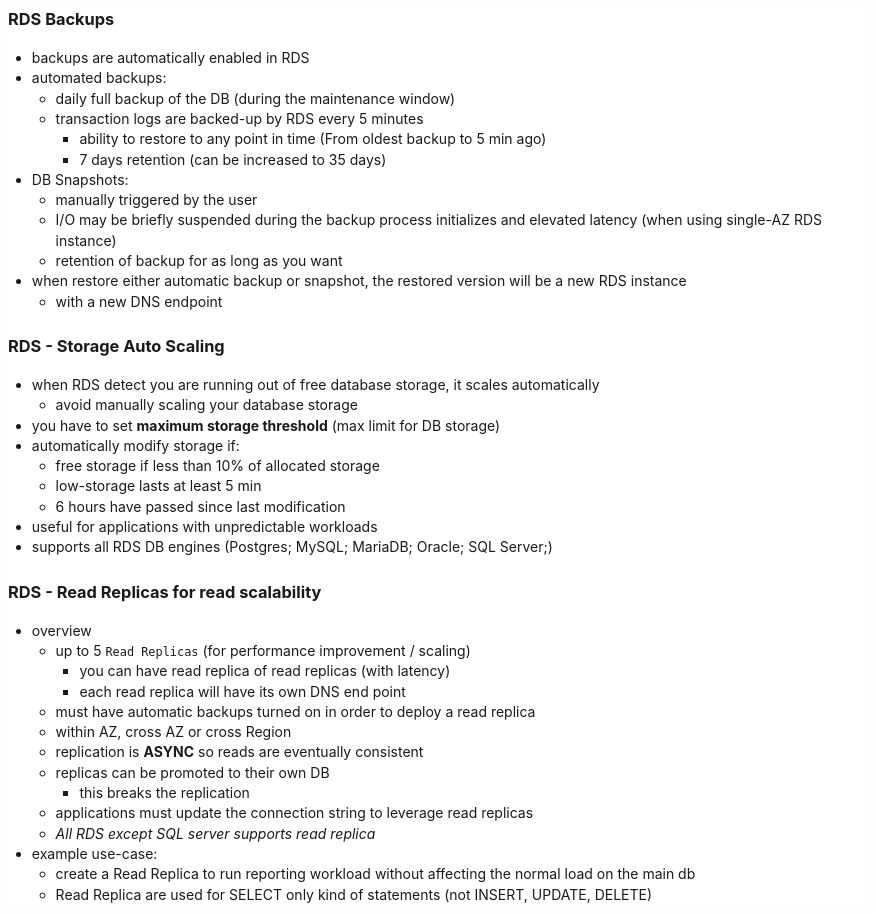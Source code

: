 

### RDS Backups
* backups are automatically enabled in RDS
* automated backups:
    * daily full backup of the DB (during the maintenance window)
    * transaction logs are backed-up by RDS every 5 minutes
        * ability to restore to any point in time (From oldest backup to 5 min ago)
        * 7 days retention (can be increased to 35 days)
* DB Snapshots:
    * manually triggered by the user
    * I/O may be briefly suspended during the backup process initializes and elevated latency (when using single-AZ RDS instance)
    * retention of backup for as long as you want
* when restore either automatic backup or snapshot, the restored version will be a new RDS instance 
	* with a new DNS endpoint



### RDS - Storage Auto Scaling
* when RDS detect you are running out of free database storage, it scales automatically
    * avoid manually scaling your database storage
* you have to set **maximum storage threshold** (max limit for DB storage)
* automatically modify storage if:
    * free storage if less than 10% of allocated storage
    * low-storage lasts at least 5 min
    * 6 hours have passed since last modification
* useful for applications with unpredictable workloads
* supports all RDS DB engines (Postgres; MySQL; MariaDB; Oracle; SQL Server;)



### RDS - Read Replicas for read scalability
* overview
	* up to 5 `Read Replicas` (for performance improvement / scaling)
		* you can have read replica of read replicas (with latency)
		* each read replica will have its own DNS end point
	* must have automatic backups turned on in order to deploy a read replica
	* within AZ, cross AZ or cross Region
	* replication is **ASYNC** so reads are eventually consistent
	* replicas can be promoted to their own DB
		* this breaks the replication
	* applications must update the connection string to leverage read replicas
	* *All RDS except SQL server supports read replica*
* example use-case:
    * create a Read Replica to run reporting workload without affecting the normal load on the main db
    * Read Replica are used for SELECT only kind of statements (not INSERT, UPDATE, DELETE)